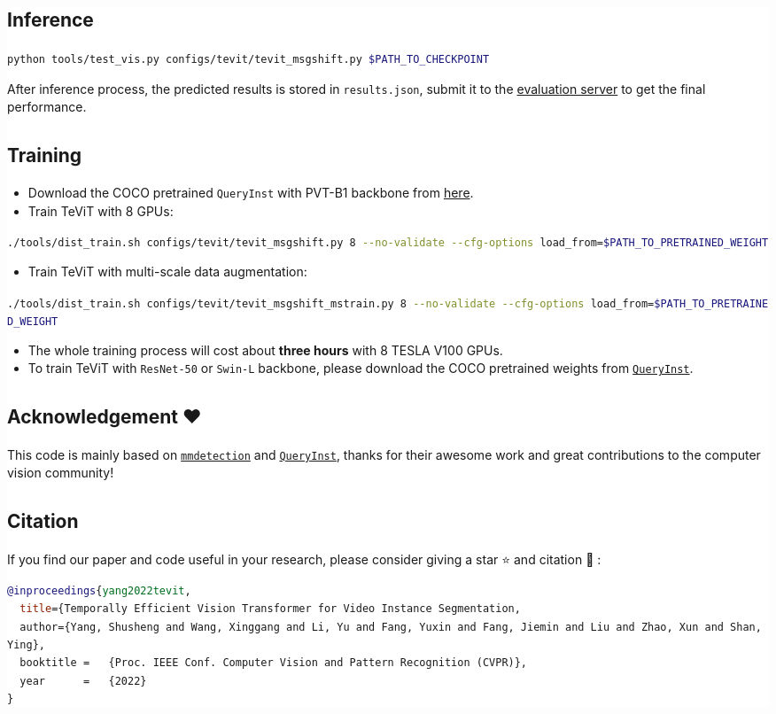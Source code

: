 ## Inference

```bash
python tools/test_vis.py configs/tevit/tevit_msgshift.py $PATH_TO_CHECKPOINT
```
After inference process, the predicted results is stored in ```results.json```, submit it to the [evaluation server](https://competitions.codalab.org/competitions/20128) to get the final performance.

## Training

* Download the COCO pretrained `QueryInst` with PVT-B1 backbone from [here](https://github.com/hustvl/Storage/releases/download/v1.1.0/queryinst_pvtv2-b1_fpn_mstrain_480-800_3x_coco.pth).
* Train TeViT with 8 GPUs:
```bash
./tools/dist_train.sh configs/tevit/tevit_msgshift.py 8 --no-validate --cfg-options load_from=$PATH_TO_PRETRAINED_WEIGHT
```
* Train TeViT with multi-scale data augmentation:
```bash
./tools/dist_train.sh configs/tevit/tevit_msgshift_mstrain.py 8 --no-validate --cfg-options load_from=$PATH_TO_PRETRAINED_WEIGHT
```
* The whole training process will cost about **three hours** with 8 TESLA V100 GPUs.
* To train TeViT with `ResNet-50` or `Swin-L` backbone, please download the COCO pretrained weights from [`QueryInst`](https://github.com/hustvl/QueryInst).

## Acknowledgement :heart:

This code is mainly based on [```mmdetection```](https://github.com/open-mmlab/mmdetection) and [```QueryInst```](https://github.com/hustvl/QueryInst), thanks for their awesome work and great contributions to the computer vision community!

## Citation

If you find our paper and code useful in your research, please consider giving a star :star: and citation :pencil: :

```BibTeX
@inproceedings{yang2022tevit,
  title={Temporally Efficient Vision Transformer for Video Instance Segmentation,
  author={Yang, Shusheng and Wang, Xinggang and Li, Yu and Fang, Yuxin and Fang, Jiemin and Liu and Zhao, Xun and Shan, Ying},
  booktitle =   {Proc. IEEE Conf. Computer Vision and Pattern Recognition (CVPR)},
  year      =   {2022}
}
```
